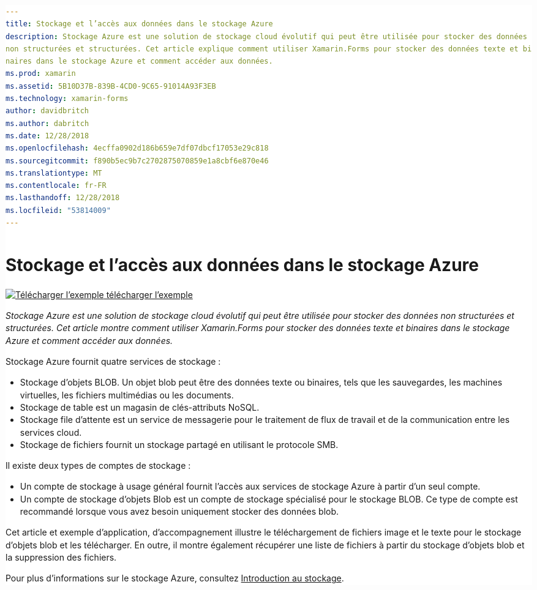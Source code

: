 ```yaml
---
title: Stockage et l’accès aux données dans le stockage Azure
description: Stockage Azure est une solution de stockage cloud évolutif qui peut être utilisée pour stocker des données non structurées et structurées. Cet article explique comment utiliser Xamarin.Forms pour stocker des données texte et binaires dans le stockage Azure et comment accéder aux données.
ms.prod: xamarin
ms.assetid: 5B10D37B-839B-4CD0-9C65-91014A93F3EB
ms.technology: xamarin-forms
author: davidbritch
ms.author: dabritch
ms.date: 12/28/2018
ms.openlocfilehash: 4ecffa0902d186b659e7df07dbcf17053e29c818
ms.sourcegitcommit: f890b5ec9b7c2702875070859e1a8cbf6e870e46
ms.translationtype: MT
ms.contentlocale: fr-FR
ms.lasthandoff: 12/28/2018
ms.locfileid: "53814009"
---
```

# <a name="storing-and-accessing-data-in-azure-storage"></a>Stockage et l’accès aux données dans le stockage Azure

[![Télécharger l’exemple](~/media/shared/download.png) télécharger l’exemple](https://developer.xamarin.com/samples/xamarin-forms/WebServices/AzureStorage/)

_Stockage Azure est une solution de stockage cloud évolutif qui peut être utilisée pour stocker des données non structurées et structurées. Cet article montre comment utiliser Xamarin.Forms pour stocker des données texte et binaires dans le stockage Azure et comment accéder aux données._

Stockage Azure fournit quatre services de stockage :

- Stockage d’objets BLOB. Un objet blob peut être des données texte ou binaires, tels que les sauvegardes, les machines virtuelles, les fichiers multimédias ou les documents.
- Stockage de table est un magasin de clés-attributs NoSQL.
- Stockage file d’attente est un service de messagerie pour le traitement de flux de travail et de la communication entre les services cloud.
- Stockage de fichiers fournit un stockage partagé en utilisant le protocole SMB.

Il existe deux types de comptes de stockage :

- Un compte de stockage à usage général fournit l’accès aux services de stockage Azure à partir d’un seul compte.
- Un compte de stockage d’objets Blob est un compte de stockage spécialisé pour le stockage BLOB. Ce type de compte est recommandé lorsque vous avez besoin uniquement stocker des données blob.

Cet article et exemple d’application, d’accompagnement illustre le téléchargement de fichiers image et le texte pour le stockage d’objets blob et les télécharger. En outre, il montre également récupérer une liste de fichiers à partir du stockage d’objets blob et la suppression des fichiers.

Pour plus d’informations sur le stockage Azure, consultez [Introduction au stockage](https://azure.microsoft.com/documentation/articles/storage-introduction/).
